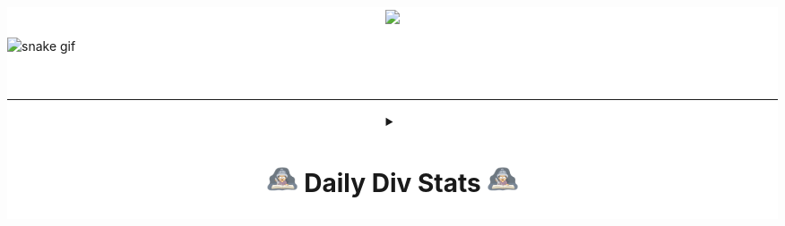 
<p align="center">
  <img align="center" width="500" src="https://yahiaqous-github-readme-stats.vercel.app/api/top-langs/?username=yahiaqous&layout=compact&theme=react&langs_count=6"/>
</p>


![snake
gif](https://raw.githubusercontent.com/yahiaqous/yahiaqous/output/github-contribution-grid-snake.svg)
</details>

<br />
<hr>




<details><summary align="center">
<h1 align="center">
  
  <img src="https://raw.githubusercontent.com/yahiaqous/yahiaqous/main/gifs/Reading.gif" width="36"/>
  Daily Div Stats
  
  <img src="https://raw.githubusercontent.com/yahiaqous/yahiaqous/main/gifs/Reading.gif" width="36"/>
</h1>
</summary></details>
